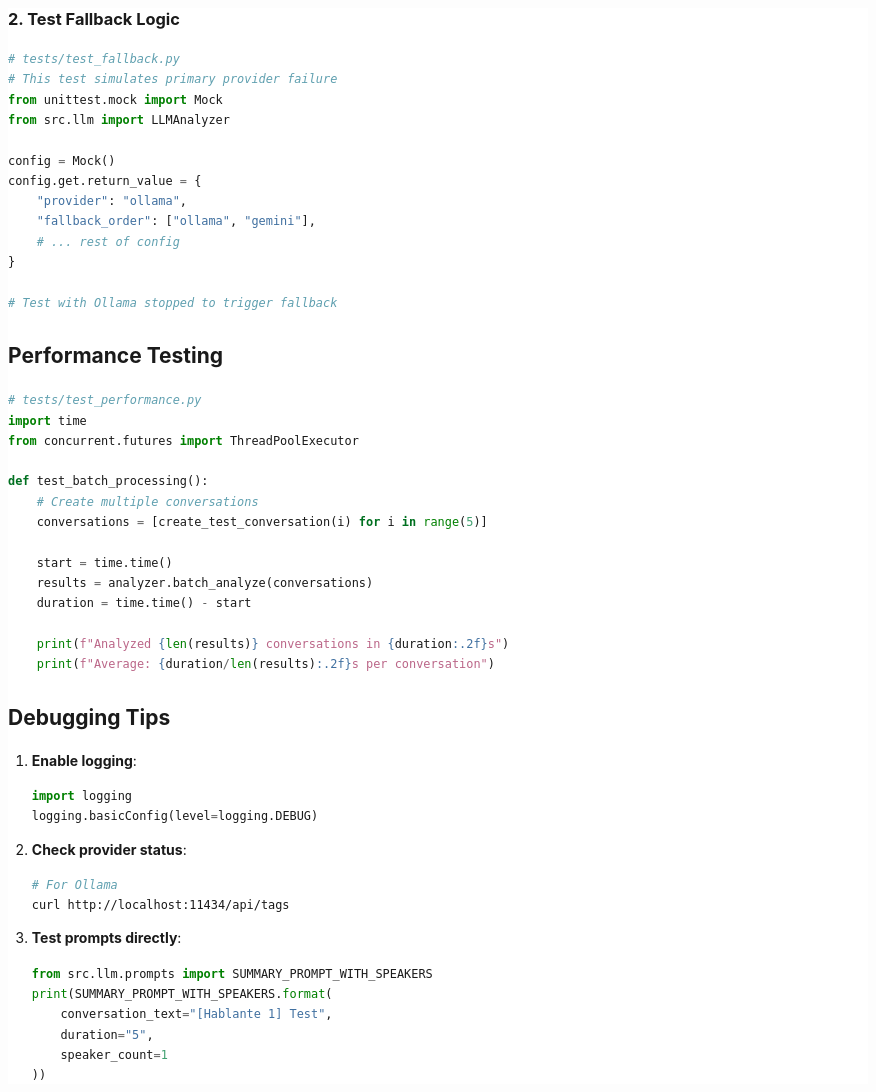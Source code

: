### 2. Test Fallback Logic
```python
# tests/test_fallback.py
# This test simulates primary provider failure
from unittest.mock import Mock
from src.llm import LLMAnalyzer

config = Mock()
config.get.return_value = {
    "provider": "ollama",
    "fallback_order": ["ollama", "gemini"],
    # ... rest of config
}

# Test with Ollama stopped to trigger fallback
```

## Performance Testing

```python
# tests/test_performance.py
import time
from concurrent.futures import ThreadPoolExecutor

def test_batch_processing():
    # Create multiple conversations
    conversations = [create_test_conversation(i) for i in range(5)]
    
    start = time.time()
    results = analyzer.batch_analyze(conversations)
    duration = time.time() - start
    
    print(f"Analyzed {len(results)} conversations in {duration:.2f}s")
    print(f"Average: {duration/len(results):.2f}s per conversation")
```

## Debugging Tips

1. **Enable logging**:
   ```python
   import logging
   logging.basicConfig(level=logging.DEBUG)
   ```

2. **Check provider status**:
   ```bash
   # For Ollama
   curl http://localhost:11434/api/tags
   ```

3. **Test prompts directly**:
   ```python
   from src.llm.prompts import SUMMARY_PROMPT_WITH_SPEAKERS
   print(SUMMARY_PROMPT_WITH_SPEAKERS.format(
       conversation_text="[Hablante 1] Test",
       duration="5",
       speaker_count=1
   ))
   ```
